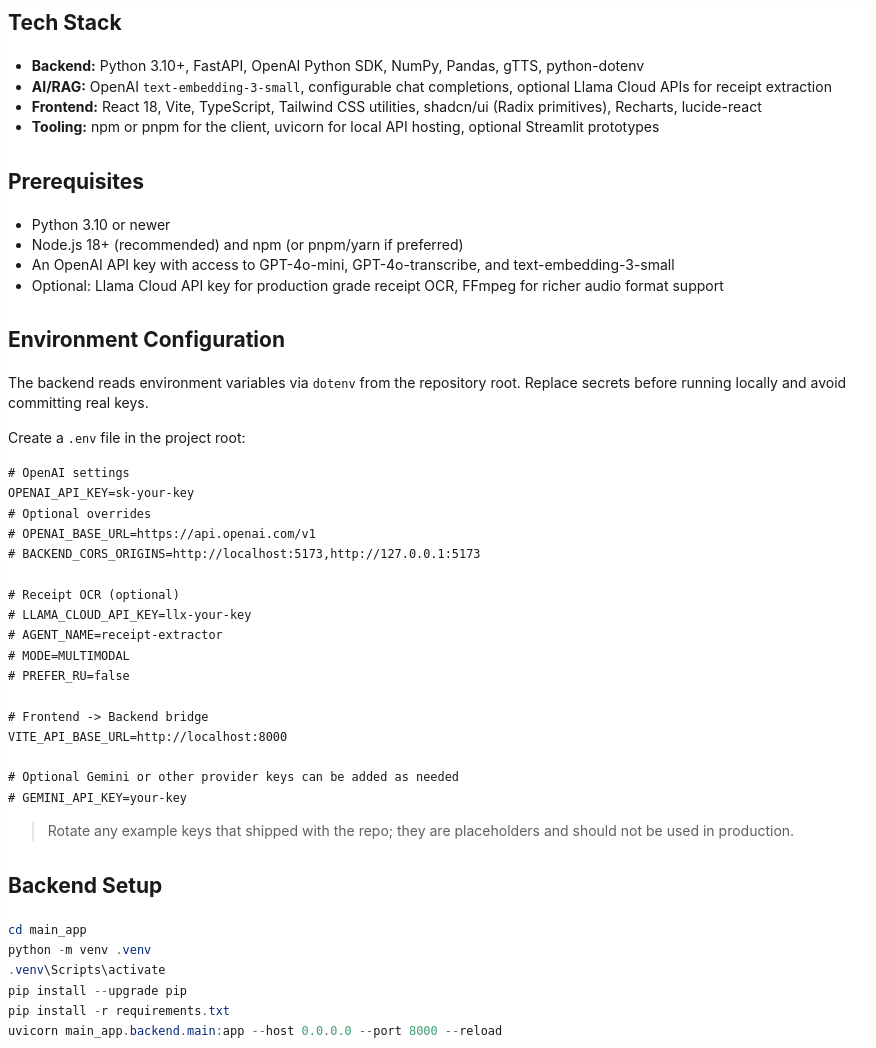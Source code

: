 ## Tech Stack

- **Backend:** Python 3.10+, FastAPI, OpenAI Python SDK, NumPy, Pandas, gTTS, python-dotenv
- **AI/RAG:** OpenAI `text-embedding-3-small`, configurable chat completions, optional Llama Cloud APIs for receipt extraction
- **Frontend:** React 18, Vite, TypeScript, Tailwind CSS utilities, shadcn/ui (Radix primitives), Recharts, lucide-react
- **Tooling:** npm or pnpm for the client, uvicorn for local API hosting, optional Streamlit prototypes

## Prerequisites

- Python 3.10 or newer
- Node.js 18+ (recommended) and npm (or pnpm/yarn if preferred)
- An OpenAI API key with access to GPT-4o-mini, GPT-4o-transcribe, and text-embedding-3-small
- Optional: Llama Cloud API key for production grade receipt OCR, FFmpeg for richer audio format support

## Environment Configuration

The backend reads environment variables via `dotenv` from the repository root. Replace secrets before running locally and avoid committing real keys.

Create a `.env` file in the project root:

```dotenv
# OpenAI settings
OPENAI_API_KEY=sk-your-key
# Optional overrides
# OPENAI_BASE_URL=https://api.openai.com/v1
# BACKEND_CORS_ORIGINS=http://localhost:5173,http://127.0.0.1:5173

# Receipt OCR (optional)
# LLAMA_CLOUD_API_KEY=llx-your-key
# AGENT_NAME=receipt-extractor
# MODE=MULTIMODAL
# PREFER_RU=false

# Frontend -> Backend bridge
VITE_API_BASE_URL=http://localhost:8000

# Optional Gemini or other provider keys can be added as needed
# GEMINI_API_KEY=your-key
```

> Rotate any example keys that shipped with the repo; they are placeholders and should not be used in production.

## Backend Setup

```powershell
cd main_app
python -m venv .venv
.venv\Scripts\activate
pip install --upgrade pip
pip install -r requirements.txt
uvicorn main_app.backend.main:app --host 0.0.0.0 --port 8000 --reload
```
